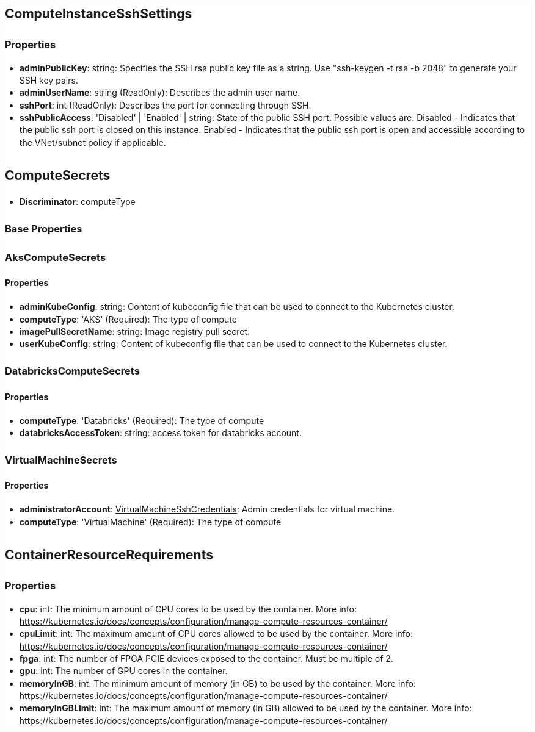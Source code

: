 ## ComputeInstanceSshSettings
### Properties
* **adminPublicKey**: string: Specifies the SSH rsa public key file as a string. Use "ssh-keygen -t rsa -b 2048" to generate your SSH key pairs.
* **adminUserName**: string (ReadOnly): Describes the admin user name.
* **sshPort**: int (ReadOnly): Describes the port for connecting through SSH.
* **sshPublicAccess**: 'Disabled' | 'Enabled' | string: State of the public SSH port. Possible values are: Disabled - Indicates that the public ssh port is closed on this instance. Enabled - Indicates that the public ssh port is open and accessible according to the VNet/subnet policy if applicable.

## ComputeSecrets
* **Discriminator**: computeType

### Base Properties
### AksComputeSecrets
#### Properties
* **adminKubeConfig**: string: Content of kubeconfig file that can be used to connect to the Kubernetes cluster.
* **computeType**: 'AKS' (Required): The type of compute
* **imagePullSecretName**: string: Image registry pull secret.
* **userKubeConfig**: string: Content of kubeconfig file that can be used to connect to the Kubernetes cluster.

### DatabricksComputeSecrets
#### Properties
* **computeType**: 'Databricks' (Required): The type of compute
* **databricksAccessToken**: string: access token for databricks account.

### VirtualMachineSecrets
#### Properties
* **administratorAccount**: [VirtualMachineSshCredentials](#virtualmachinesshcredentials): Admin credentials for virtual machine.
* **computeType**: 'VirtualMachine' (Required): The type of compute


## ContainerResourceRequirements
### Properties
* **cpu**: int: The minimum amount of CPU cores to be used by the container. More info:
https://kubernetes.io/docs/concepts/configuration/manage-compute-resources-container/
* **cpuLimit**: int: The maximum amount of CPU cores allowed to be used by the container. More info:
https://kubernetes.io/docs/concepts/configuration/manage-compute-resources-container/
* **fpga**: int: The number of FPGA PCIE devices exposed to the container. Must be multiple of 2.
* **gpu**: int: The number of GPU cores in the container.
* **memoryInGB**: int: The minimum amount of memory (in GB) to be used by the container. More info:
https://kubernetes.io/docs/concepts/configuration/manage-compute-resources-container/
* **memoryInGBLimit**: int: The maximum amount of memory (in GB) allowed to be used by the container. More info:
https://kubernetes.io/docs/concepts/configuration/manage-compute-resources-container/
